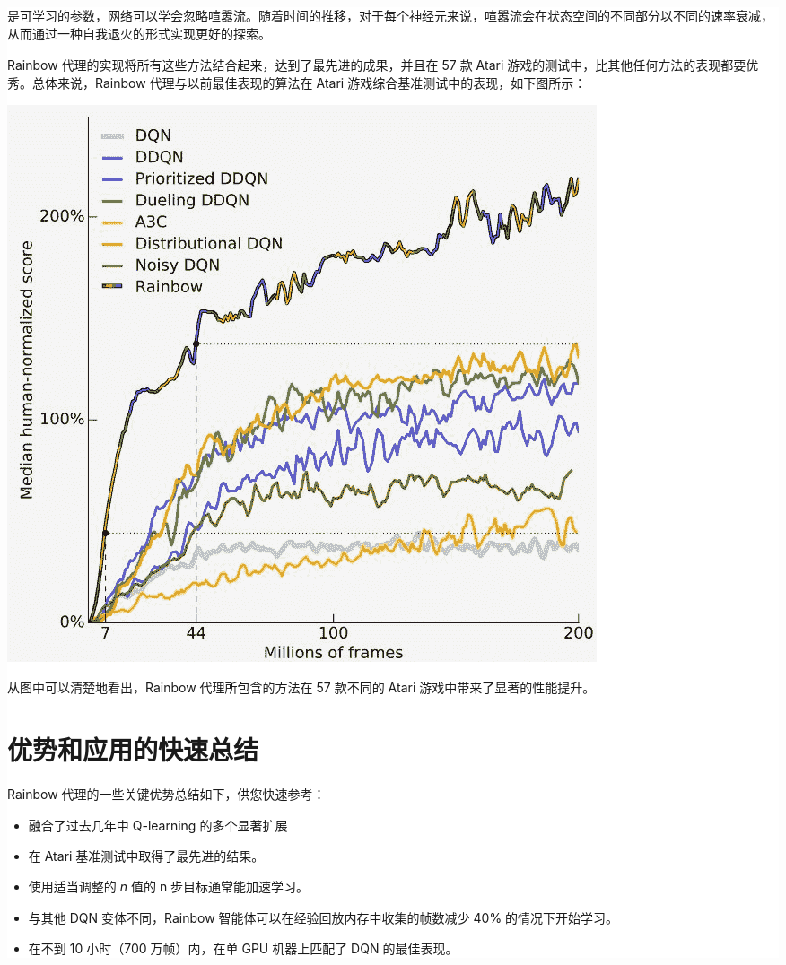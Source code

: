 是可学习的参数，网络可以学会忽略喧嚣流。随着时间的推移，对于每个神经元来说，喧嚣流会在状态空间的不同部分以不同的速率衰减，从而通过一种自我退火的形式实现更好的探索。

Rainbow 代理的实现将所有这些方法结合起来，达到了最先进的成果，并且在 57 款 Atari 游戏的测试中，比其他任何方法的表现都要优秀。总体来说，Rainbow 代理与以前最佳表现的算法在 Atari 游戏综合基准测试中的表现，如下图所示：

![](img/00385.jpeg)

从图中可以清楚地看出，Rainbow 代理所包含的方法在 57 款不同的 Atari 游戏中带来了显著的性能提升。

# 优势和应用的快速总结

Rainbow 代理的一些关键优势总结如下，供您快速参考：

+   融合了过去几年中 Q-learning 的多个显著扩展

+   在 Atari 基准测试中取得了最先进的结果。

+   使用适当调整的 *n* 值的 n 步目标通常能加速学习。

+   与其他 DQN 变体不同，Rainbow 智能体可以在经验回放内存中收集的帧数减少 40% 的情况下开始学习。

+   在不到 10 小时（700 万帧）内，在单 GPU 机器上匹配了 DQN 的最佳表现。
